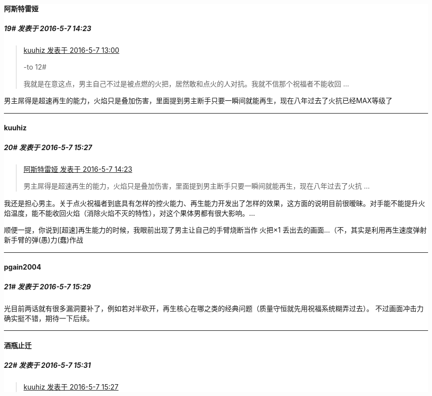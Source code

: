 ####  阿斯特雷娅  
##### 19#       发表于 2016-5-7 14:23



<blockquote><a href="httphttps://bbs.saraba1st.com/2b/forum.php?mod=redirect&amp;goto=findpost&amp;pid=32360910&amp;ptid=1274927" target="_blank">kuuhiz 发表于 2016-5-7 13:00</a>

-to 12#

我就是在意这点，男主自己不过是被点燃的火把，居然敢和点火的人对抗。我就不信那个祝福者不能收回 ...</blockquote>
男主屌得是超速再生的能力，火焰只是叠加伤害，里面提到男主断手只要一瞬间就能再生，现在八年过去了火抗已经MAX等级了







-----

####  kuuhiz  
##### 20#       发表于 2016-5-7 15:27



<blockquote><a href="httphttps://bbs.saraba1st.com/2b/forum.php?mod=redirect&amp;goto=findpost&amp;pid=32361511&amp;ptid=1274927" target="_blank">阿斯特雷娅 发表于 2016-5-7 14:23</a>

男主屌得是超速再生的能力，火焰只是叠加伤害，里面提到男主断手只要一瞬间就能再生，现在八年过去了火抗 ...</blockquote>
我还是担心男主。关于点火祝福者到底具有怎样的控火能力、再生能力开发出了怎样的效果，这方面的说明目前很暧昧。对手能不能提升火焰温度，能不能收回火焰（消除火焰不灭的特性），对这个果体男都有很大影响。…


顺便一提，你说到[超速]再生能力的时候，我眼前出现了男主让自己的手臂烧断当作 火把×1 丢出去的画面…（不，其实是利用再生速度弹射新手臂的弹(愚)力(蠢)作战







-----

####  pgain2004  
##### 21#       发表于 2016-5-7 15:29




光目前两话就有很多漏洞要补了，例如若对半砍开，再生核心在哪之类的经典问题（质量守恒就先用祝福系统糊弄过去）。
不过画面冲击力确实挺不错，期待一下后续。







-----

####  酒瓶止迁  
##### 22#       发表于 2016-5-7 15:31



<blockquote><a href="httphttps://bbs.saraba1st.com/2b/forum.php?mod=redirect&amp;goto=findpost&amp;pid=32362050&amp;ptid=1274927" target="_blank">kuuhiz 发表于 2016-5-7 15:27</a>
